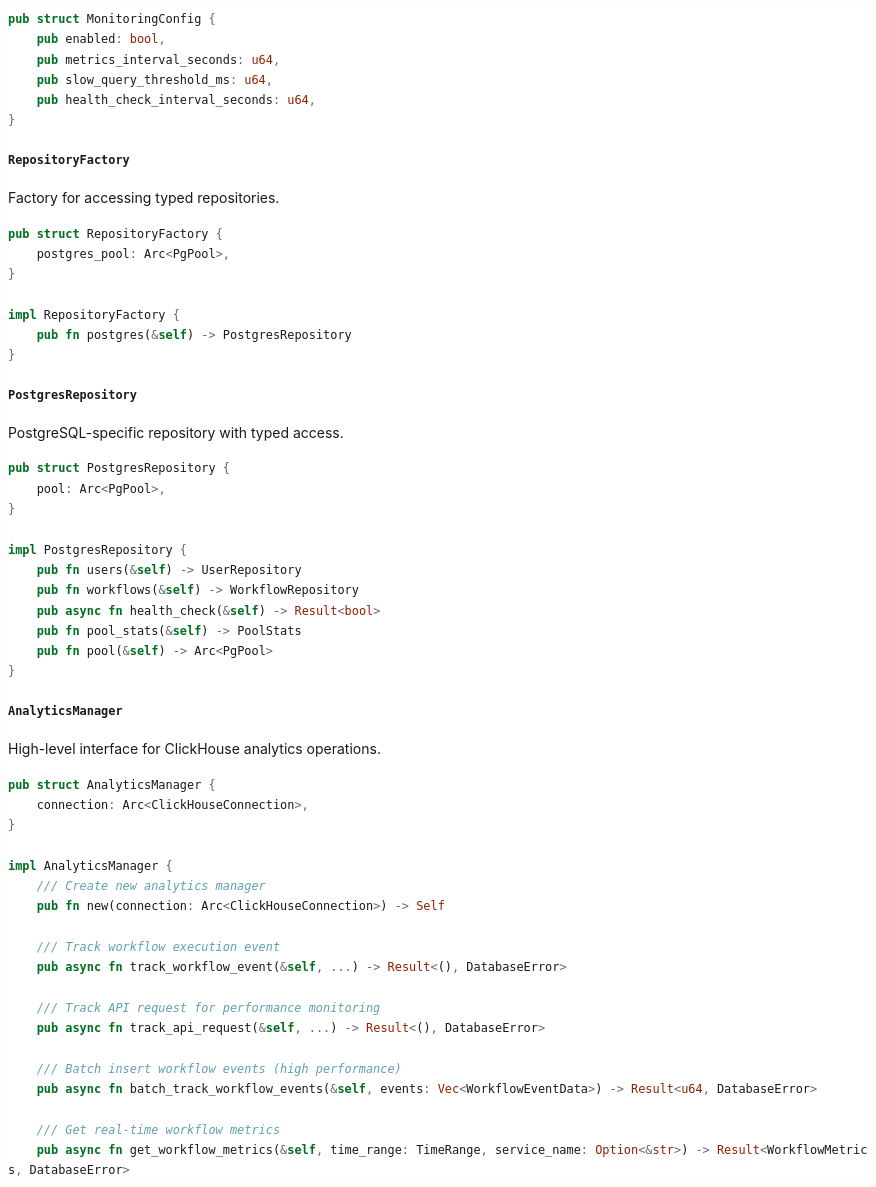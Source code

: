 ```rust
pub struct MonitoringConfig {
    pub enabled: bool,
    pub metrics_interval_seconds: u64,
    pub slow_query_threshold_ms: u64,
    pub health_check_interval_seconds: u64,
}
```

#### `RepositoryFactory`

Factory for accessing typed repositories.

```rust
pub struct RepositoryFactory {
    postgres_pool: Arc<PgPool>,
}

impl RepositoryFactory {
    pub fn postgres(&self) -> PostgresRepository
}
```

#### `PostgresRepository`

PostgreSQL-specific repository with typed access.

```rust
pub struct PostgresRepository {
    pool: Arc<PgPool>,
}

impl PostgresRepository {
    pub fn users(&self) -> UserRepository
    pub fn workflows(&self) -> WorkflowRepository
    pub async fn health_check(&self) -> Result<bool>
    pub fn pool_stats(&self) -> PoolStats
    pub fn pool(&self) -> Arc<PgPool>
}
```

#### `AnalyticsManager`

High-level interface for ClickHouse analytics operations.

```rust
pub struct AnalyticsManager {
    connection: Arc<ClickHouseConnection>,
}

impl AnalyticsManager {
    /// Create new analytics manager
    pub fn new(connection: Arc<ClickHouseConnection>) -> Self

    /// Track workflow execution event
    pub async fn track_workflow_event(&self, ...) -> Result<(), DatabaseError>

    /// Track API request for performance monitoring
    pub async fn track_api_request(&self, ...) -> Result<(), DatabaseError>

    /// Batch insert workflow events (high performance)
    pub async fn batch_track_workflow_events(&self, events: Vec<WorkflowEventData>) -> Result<u64, DatabaseError>

    /// Get real-time workflow metrics
    pub async fn get_workflow_metrics(&self, time_range: TimeRange, service_name: Option<&str>) -> Result<WorkflowMetrics, DatabaseError>

```